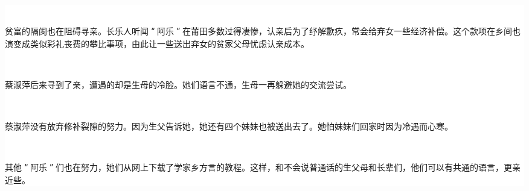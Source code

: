  </p>
 <p class="p1">
  <span class="s1">
  </span>
  <br/>
 </p>
 <p class="p2">
  <span class="s1">
   贫富的隔阂也在阻碍寻亲。长乐人听闻
  </span>
  <span class="s2">
   “
  </span>
  <span class="s1">
   阿乐
  </span>
  <span class="s2">
   ”
  </span>
  <span class="s1">
   在莆田多数过得凄惨，认亲后为了纾解歉疚，常会给弃女一些经济补偿。这个款项在乡间也演变成类似彩礼丧费的攀比事项，由此让一些送出弃女的贫家父母忧虑认亲成本。
  </span>
 </p>
 <p class="p1">
  <span class="s1">
  </span>
  <br/>
 </p>
 <p class="p2">
  <span class="s1">
   蔡淑萍后来寻到了亲，遭遇的却是生母的冷脸。她们语言不通，生母一再躲避她的交流尝试。
  </span>
 </p>
 <p class="p1">
  <span class="s1">
  </span>
  <br/>
 </p>
 <p class="p2">
  <span class="s1">
   蔡淑萍没有放弃修补裂隙的努力。因为生父告诉她，她还有四个妹妹也被送出去了。她怕妹妹们回家时因为冷遇而心寒。
  </span>
 </p>
 <p class="p1">
  <span class="s1">
  </span>
  <br/>
 </p>
 <p class="p2">
  <span class="s1">
   其他
  </span>
  <span class="s2">
   “
  </span>
  <span class="s1">
   阿乐
  </span>
  <span class="s2">
   ”
  </span>
  <span class="s1">
   们也在努力，她们从网上下载了学家乡方言的教程。这样，和不会说普通话的生父母和长辈们，他们可以有共通的语言，更亲近些。
  </span>